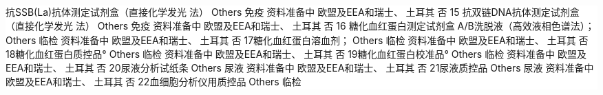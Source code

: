 抗SSB(La)抗体测定试剂盒（直接化学发光
法）
Others
免疫
资料准备中
欧盟及EEA和瑞士、
土耳其
否
15
抗双链DNA抗体测定试剂盒（直接化学发光
法）
Others
免疫
资料准备中
欧盟及EEA和瑞士、
土耳其
否
16
糖化血红蛋白测定试剂盒
A/B洗脱液（高效液相色谱法）；
Others
临检
资料准备中
欧盟及EEA和瑞士、
土耳其
否
17糖化血红蛋白溶血剂；
Others
临检
资料准备中
欧盟及EEA和瑞士、
土耳其
否
18糖化血红蛋白质控品°
Others
临检
资料准备中
欧盟及EEA和瑞士、
土耳其
否
19糖化血红蛋白校准品°
Others
临检
资料准备中
欧盟及EEA和瑞士、
土耳其
否
20尿液分析试纸条
Others
尿液
资料准备中
欧盟及EEA和瑞士、
土耳其
否
21尿液质控品
Others
尿液
资料准备中
欧盟及EEA和瑞士、
土耳其
否
22血细胞分析仪用质控品
Others
临检